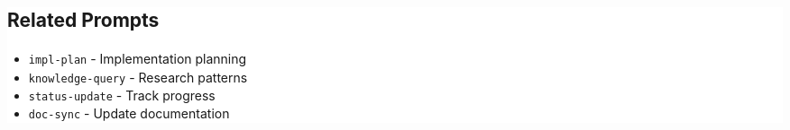 ## Related Prompts
- `impl-plan` - Implementation planning
- `knowledge-query` - Research patterns
- `status-update` - Track progress
- `doc-sync` - Update documentation